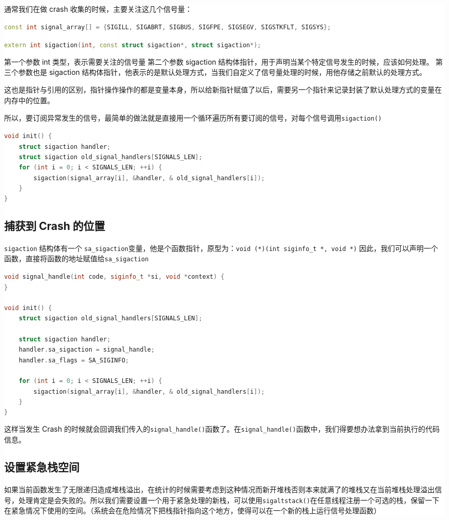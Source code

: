 通常我们在做 crash 收集的时候，主要关注这几个信号量：

```c++
const int signal_array[] = {SIGILL, SIGABRT, SIGBUS, SIGFPE, SIGSEGV, SIGSTKFLT, SIGSYS};
```

```c++
extern int sigaction(int, const struct sigaction*, struct sigaction*);
```
第一个参数 int 类型，表示需要关注的信号量
第二个参数 sigaction 结构体指针，用于声明当某个特定信号发生的时候，应该如何处理。
第三个参数也是 sigaction 结构体指针，他表示的是默认处理方式，当我们自定义了信号量处理的时候，用他存储之前默认的处理方式。

这也是指针与引用的区别，指针操作操作的都是变量本身，所以给新指针赋值了以后，需要另一个指针来记录封装了默认处理方式的变量在内存中的位置。

所以，要订阅异常发生的信号，最简单的做法就是直接用一个循环遍历所有要订阅的信号，对每个信号调用`sigaction()`

```c++
void init() {
    struct sigaction handler;
    struct sigaction old_signal_handlers[SIGNALS_LEN];
    for (int i = 0; i < SIGNALS_LEN; ++i) {
        sigaction(signal_array[i], &handler, & old_signal_handlers[i]);
    }
}
```

## 捕获到 Crash 的位置

`sigaction` 结构体有一个 `sa_sigaction`变量，他是个函数指针，原型为：`void (*)(int siginfo_t *, void *)`
因此，我们可以声明一个函数，直接将函数的地址赋值给`sa_sigaction`

```c++
void signal_handle(int code, siginfo_t *si, void *context) {
}

void init() {
    struct sigaction old_signal_handlers[SIGNALS_LEN];

    struct sigaction handler;
    handler.sa_sigaction = signal_handle;
    handler.sa_flags = SA_SIGINFO;

    for (int i = 0; i < SIGNALS_LEN; ++i) {
        sigaction(signal_array[i], &handler, & old_signal_handlers[i]);
    }
}
```

这样当发生 Crash 的时候就会回调我们传入的`signal_handle()`函数了。在`signal_handle()`函数中，我们得要想办法拿到当前执行的代码信息。

## 设置紧急栈空间

如果当前函数发生了无限递归造成堆栈溢出，在统计的时候需要考虑到这种情况而新开堆栈否则本来就满了的堆栈又在当前堆栈处理溢出信号，处理肯定是会失败的。所以我们需要设置一个用于紧急处理的新栈，可以使用`sigaltstack()`在任意线程注册一个可选的栈，保留一下在紧急情况下使用的空间。（系统会在危险情况下把栈指针指向这个地方，使得可以在一个新的栈上运行信号处理函数）
